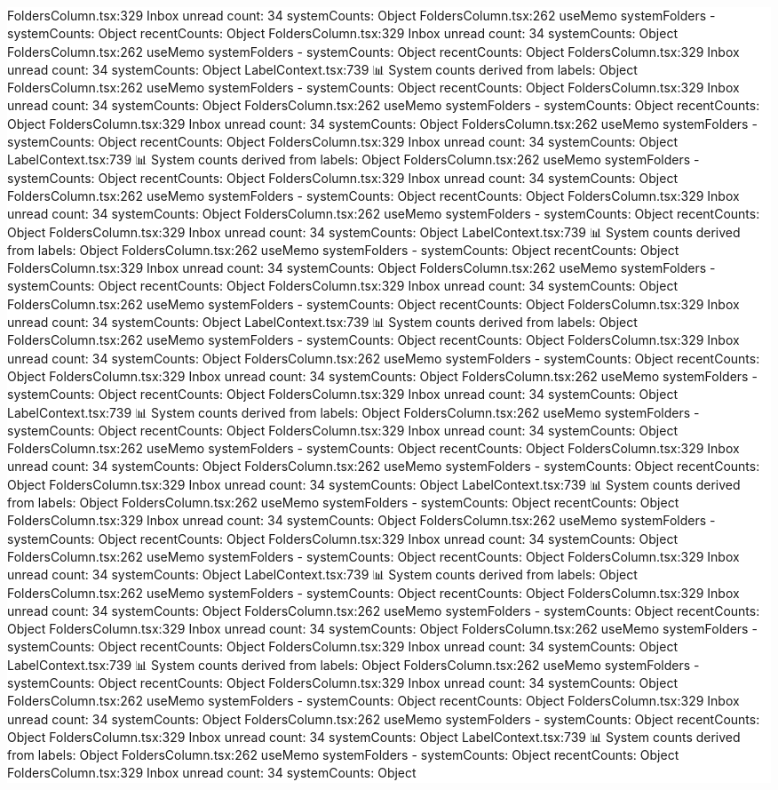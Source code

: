 FoldersColumn.tsx:329 Inbox unread count: 34 systemCounts: Object
FoldersColumn.tsx:262 useMemo systemFolders - systemCounts: Object recentCounts: Object
FoldersColumn.tsx:329 Inbox unread count: 34 systemCounts: Object
FoldersColumn.tsx:262 useMemo systemFolders - systemCounts: Object recentCounts: Object
FoldersColumn.tsx:329 Inbox unread count: 34 systemCounts: Object
LabelContext.tsx:739 📊 System counts derived from labels: Object
FoldersColumn.tsx:262 useMemo systemFolders - systemCounts: Object recentCounts: Object
FoldersColumn.tsx:329 Inbox unread count: 34 systemCounts: Object
FoldersColumn.tsx:262 useMemo systemFolders - systemCounts: Object recentCounts: Object
FoldersColumn.tsx:329 Inbox unread count: 34 systemCounts: Object
FoldersColumn.tsx:262 useMemo systemFolders - systemCounts: Object recentCounts: Object
FoldersColumn.tsx:329 Inbox unread count: 34 systemCounts: Object
LabelContext.tsx:739 📊 System counts derived from labels: Object
FoldersColumn.tsx:262 useMemo systemFolders - systemCounts: Object recentCounts: Object
FoldersColumn.tsx:329 Inbox unread count: 34 systemCounts: Object
FoldersColumn.tsx:262 useMemo systemFolders - systemCounts: Object recentCounts: Object
FoldersColumn.tsx:329 Inbox unread count: 34 systemCounts: Object
FoldersColumn.tsx:262 useMemo systemFolders - systemCounts: Object recentCounts: Object
FoldersColumn.tsx:329 Inbox unread count: 34 systemCounts: Object
LabelContext.tsx:739 📊 System counts derived from labels: Object
FoldersColumn.tsx:262 useMemo systemFolders - systemCounts: Object recentCounts: Object
FoldersColumn.tsx:329 Inbox unread count: 34 systemCounts: Object
FoldersColumn.tsx:262 useMemo systemFolders - systemCounts: Object recentCounts: Object
FoldersColumn.tsx:329 Inbox unread count: 34 systemCounts: Object
FoldersColumn.tsx:262 useMemo systemFolders - systemCounts: Object recentCounts: Object
FoldersColumn.tsx:329 Inbox unread count: 34 systemCounts: Object
LabelContext.tsx:739 📊 System counts derived from labels: Object
FoldersColumn.tsx:262 useMemo systemFolders - systemCounts: Object recentCounts: Object
FoldersColumn.tsx:329 Inbox unread count: 34 systemCounts: Object
FoldersColumn.tsx:262 useMemo systemFolders - systemCounts: Object recentCounts: Object
FoldersColumn.tsx:329 Inbox unread count: 34 systemCounts: Object
FoldersColumn.tsx:262 useMemo systemFolders - systemCounts: Object recentCounts: Object
FoldersColumn.tsx:329 Inbox unread count: 34 systemCounts: Object
LabelContext.tsx:739 📊 System counts derived from labels: Object
FoldersColumn.tsx:262 useMemo systemFolders - systemCounts: Object recentCounts: Object
FoldersColumn.tsx:329 Inbox unread count: 34 systemCounts: Object
FoldersColumn.tsx:262 useMemo systemFolders - systemCounts: Object recentCounts: Object
FoldersColumn.tsx:329 Inbox unread count: 34 systemCounts: Object
FoldersColumn.tsx:262 useMemo systemFolders - systemCounts: Object recentCounts: Object
FoldersColumn.tsx:329 Inbox unread count: 34 systemCounts: Object
LabelContext.tsx:739 📊 System counts derived from labels: Object
FoldersColumn.tsx:262 useMemo systemFolders - systemCounts: Object recentCounts: Object
FoldersColumn.tsx:329 Inbox unread count: 34 systemCounts: Object
FoldersColumn.tsx:262 useMemo systemFolders - systemCounts: Object recentCounts: Object
FoldersColumn.tsx:329 Inbox unread count: 34 systemCounts: Object
FoldersColumn.tsx:262 useMemo systemFolders - systemCounts: Object recentCounts: Object
FoldersColumn.tsx:329 Inbox unread count: 34 systemCounts: Object
LabelContext.tsx:739 📊 System counts derived from labels: Object
FoldersColumn.tsx:262 useMemo systemFolders - systemCounts: Object recentCounts: Object
FoldersColumn.tsx:329 Inbox unread count: 34 systemCounts: Object
FoldersColumn.tsx:262 useMemo systemFolders - systemCounts: Object recentCounts: Object
FoldersColumn.tsx:329 Inbox unread count: 34 systemCounts: Object
FoldersColumn.tsx:262 useMemo systemFolders - systemCounts: Object recentCounts: Object
FoldersColumn.tsx:329 Inbox unread count: 34 systemCounts: Object
LabelContext.tsx:739 📊 System counts derived from labels: Object
FoldersColumn.tsx:262 useMemo systemFolders - systemCounts: Object recentCounts: Object
FoldersColumn.tsx:329 Inbox unread count: 34 systemCounts: Object
FoldersColumn.tsx:262 useMemo systemFolders - systemCounts: Object recentCounts: Object
FoldersColumn.tsx:329 Inbox unread count: 34 systemCounts: Object
FoldersColumn.tsx:262 useMemo systemFolders - systemCounts: Object recentCounts: Object
FoldersColumn.tsx:329 Inbox unread count: 34 systemCounts: Object
LabelContext.tsx:739 📊 System counts derived from labels: Object
FoldersColumn.tsx:262 useMemo systemFolders - systemCounts: Object recentCounts: Object
FoldersColumn.tsx:329 Inbox unread count: 34 systemCounts: Object